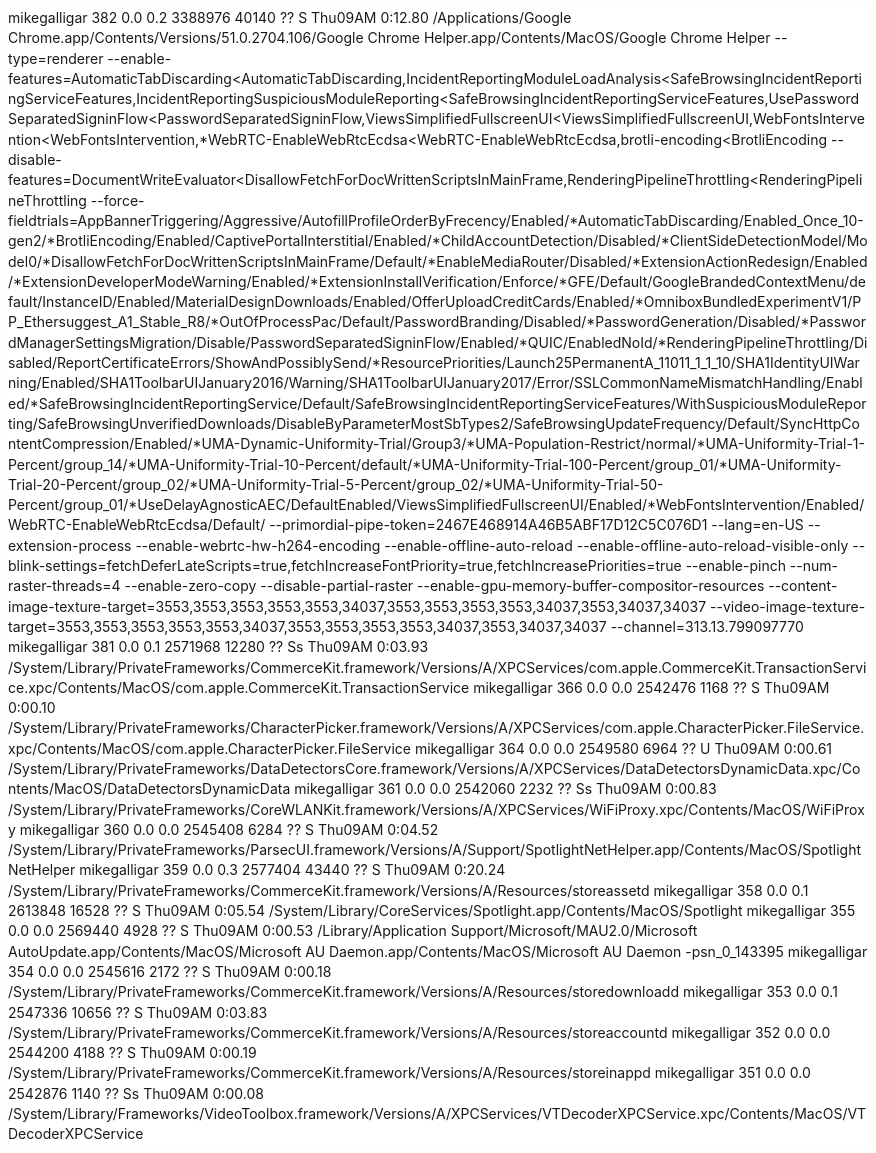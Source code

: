 mikegalligar      382   0.0  0.2  3388976  40140   ??  S    Thu09AM   0:12.80 /Applications/Google Chrome.app/Contents/Versions/51.0.2704.106/Google Chrome Helper.app/Contents/MacOS/Google Chrome Helper --type=renderer --enable-features=AutomaticTabDiscarding<AutomaticTabDiscarding,IncidentReportingModuleLoadAnalysis<SafeBrowsingIncidentReportingServiceFeatures,IncidentReportingSuspiciousModuleReporting<SafeBrowsingIncidentReportingServiceFeatures,UsePasswordSeparatedSigninFlow<PasswordSeparatedSigninFlow,ViewsSimplifiedFullscreenUI<ViewsSimplifiedFullscreenUI,WebFontsIntervention<WebFontsIntervention,*WebRTC-EnableWebRtcEcdsa<WebRTC-EnableWebRtcEcdsa,brotli-encoding<BrotliEncoding --disable-features=DocumentWriteEvaluator<DisallowFetchForDocWrittenScriptsInMainFrame,RenderingPipelineThrottling<RenderingPipelineThrottling --force-fieldtrials=AppBannerTriggering/Aggressive/AutofillProfileOrderByFrecency/Enabled/*AutomaticTabDiscarding/Enabled_Once_10-gen2/*BrotliEncoding/Enabled/CaptivePortalInterstitial/Enabled/*ChildAccountDetection/Disabled/*ClientSideDetectionModel/Model0/*DisallowFetchForDocWrittenScriptsInMainFrame/Default/*EnableMediaRouter/Disabled/*ExtensionActionRedesign/Enabled/*ExtensionDeveloperModeWarning/Enabled/*ExtensionInstallVerification/Enforce/*GFE/Default/GoogleBrandedContextMenu/default/InstanceID/Enabled/MaterialDesignDownloads/Enabled/OfferUploadCreditCards/Enabled/*OmniboxBundledExperimentV1/PP_Ethersuggest_A1_Stable_R8/*OutOfProcessPac/Default/PasswordBranding/Disabled/*PasswordGeneration/Disabled/*PasswordManagerSettingsMigration/Disable/PasswordSeparatedSigninFlow/Enabled/*QUIC/EnabledNoId/*RenderingPipelineThrottling/Disabled/ReportCertificateErrors/ShowAndPossiblySend/*ResourcePriorities/Launch25PermanentA_11011_1_1_10/SHA1IdentityUIWarning/Enabled/SHA1ToolbarUIJanuary2016/Warning/SHA1ToolbarUIJanuary2017/Error/SSLCommonNameMismatchHandling/Enabled/*SafeBrowsingIncidentReportingService/Default/SafeBrowsingIncidentReportingServiceFeatures/WithSuspiciousModuleReporting/SafeBrowsingUnverifiedDownloads/DisableByParameterMostSbTypes2/SafeBrowsingUpdateFrequency/Default/SyncHttpContentCompression/Enabled/*UMA-Dynamic-Uniformity-Trial/Group3/*UMA-Population-Restrict/normal/*UMA-Uniformity-Trial-1-Percent/group_14/*UMA-Uniformity-Trial-10-Percent/default/*UMA-Uniformity-Trial-100-Percent/group_01/*UMA-Uniformity-Trial-20-Percent/group_02/*UMA-Uniformity-Trial-5-Percent/group_02/*UMA-Uniformity-Trial-50-Percent/group_01/*UseDelayAgnosticAEC/DefaultEnabled/ViewsSimplifiedFullscreenUI/Enabled/*WebFontsIntervention/Enabled/WebRTC-EnableWebRtcEcdsa/Default/ --primordial-pipe-token=2467E468914A46B5ABF17D12C5C076D1 --lang=en-US --extension-process --enable-webrtc-hw-h264-encoding --enable-offline-auto-reload --enable-offline-auto-reload-visible-only --blink-settings=fetchDeferLateScripts=true,fetchIncreaseFontPriority=true,fetchIncreasePriorities=true --enable-pinch --num-raster-threads=4 --enable-zero-copy --disable-partial-raster --enable-gpu-memory-buffer-compositor-resources --content-image-texture-target=3553,3553,3553,3553,3553,34037,3553,3553,3553,3553,34037,3553,34037,34037 --video-image-texture-target=3553,3553,3553,3553,3553,34037,3553,3553,3553,3553,34037,3553,34037,34037 --channel=313.13.799097770
mikegalligar      381   0.0  0.1  2571968  12280   ??  Ss   Thu09AM   0:03.93 /System/Library/PrivateFrameworks/CommerceKit.framework/Versions/A/XPCServices/com.apple.CommerceKit.TransactionService.xpc/Contents/MacOS/com.apple.CommerceKit.TransactionService
mikegalligar      366   0.0  0.0  2542476   1168   ??  S    Thu09AM   0:00.10 /System/Library/PrivateFrameworks/CharacterPicker.framework/Versions/A/XPCServices/com.apple.CharacterPicker.FileService.xpc/Contents/MacOS/com.apple.CharacterPicker.FileService
mikegalligar      364   0.0  0.0  2549580   6964   ??  U    Thu09AM   0:00.61 /System/Library/PrivateFrameworks/DataDetectorsCore.framework/Versions/A/XPCServices/DataDetectorsDynamicData.xpc/Contents/MacOS/DataDetectorsDynamicData
mikegalligar      361   0.0  0.0  2542060   2232   ??  Ss   Thu09AM   0:00.83 /System/Library/PrivateFrameworks/CoreWLANKit.framework/Versions/A/XPCServices/WiFiProxy.xpc/Contents/MacOS/WiFiProxy
mikegalligar      360   0.0  0.0  2545408   6284   ??  S    Thu09AM   0:04.52 /System/Library/PrivateFrameworks/ParsecUI.framework/Versions/A/Support/SpotlightNetHelper.app/Contents/MacOS/SpotlightNetHelper
mikegalligar      359   0.0  0.3  2577404  43440   ??  S    Thu09AM   0:20.24 /System/Library/PrivateFrameworks/CommerceKit.framework/Versions/A/Resources/storeassetd
mikegalligar      358   0.0  0.1  2613848  16528   ??  S    Thu09AM   0:05.54 /System/Library/CoreServices/Spotlight.app/Contents/MacOS/Spotlight
mikegalligar      355   0.0  0.0  2569440   4928   ??  S    Thu09AM   0:00.53 /Library/Application Support/Microsoft/MAU2.0/Microsoft AutoUpdate.app/Contents/MacOS/Microsoft AU Daemon.app/Contents/MacOS/Microsoft AU Daemon -psn_0_143395
mikegalligar      354   0.0  0.0  2545616   2172   ??  S    Thu09AM   0:00.18 /System/Library/PrivateFrameworks/CommerceKit.framework/Versions/A/Resources/storedownloadd
mikegalligar      353   0.0  0.1  2547336  10656   ??  S    Thu09AM   0:03.83 /System/Library/PrivateFrameworks/CommerceKit.framework/Versions/A/Resources/storeaccountd
mikegalligar      352   0.0  0.0  2544200   4188   ??  S    Thu09AM   0:00.19 /System/Library/PrivateFrameworks/CommerceKit.framework/Versions/A/Resources/storeinappd
mikegalligar      351   0.0  0.0  2542876   1140   ??  Ss   Thu09AM   0:00.08 /System/Library/Frameworks/VideoToolbox.framework/Versions/A/XPCServices/VTDecoderXPCService.xpc/Contents/MacOS/VTDecoderXPCService